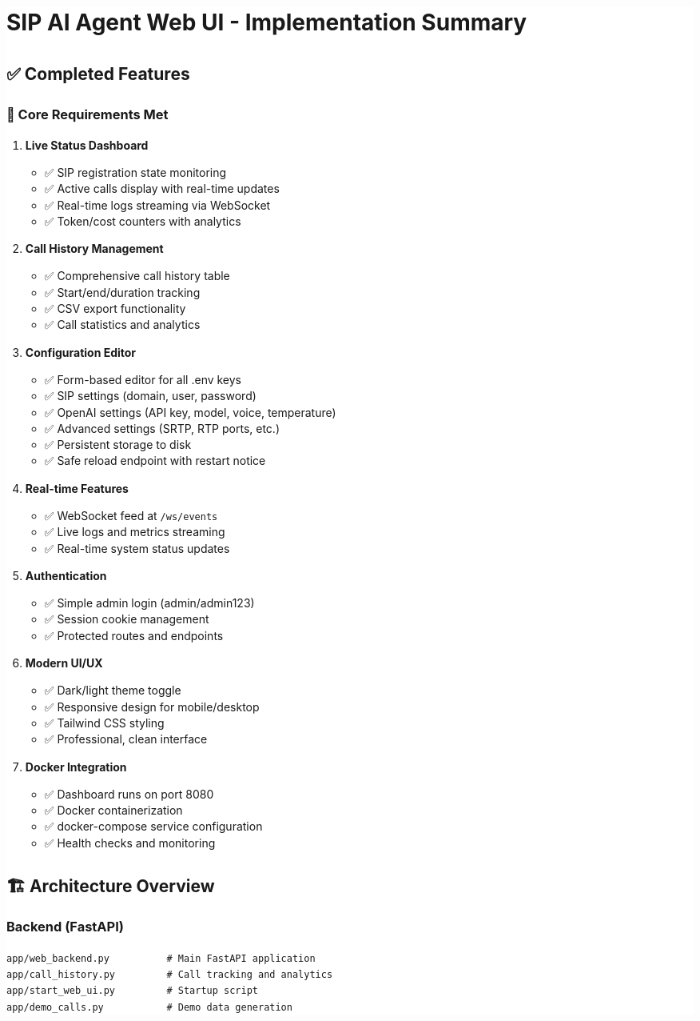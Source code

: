 # SIP AI Agent Web UI - Implementation Summary

## ✅ Completed Features

### 🎯 Core Requirements Met

1. **Live Status Dashboard**
   - ✅ SIP registration state monitoring
   - ✅ Active calls display with real-time updates
   - ✅ Real-time logs streaming via WebSocket
   - ✅ Token/cost counters with analytics

2. **Call History Management**
   - ✅ Comprehensive call history table
   - ✅ Start/end/duration tracking
   - ✅ CSV export functionality
   - ✅ Call statistics and analytics

3. **Configuration Editor**
   - ✅ Form-based editor for all .env keys
   - ✅ SIP settings (domain, user, password)
   - ✅ OpenAI settings (API key, model, voice, temperature)
   - ✅ Advanced settings (SRTP, RTP ports, etc.)
   - ✅ Persistent storage to disk
   - ✅ Safe reload endpoint with restart notice

4. **Real-time Features**
   - ✅ WebSocket feed at `/ws/events`
   - ✅ Live logs and metrics streaming
   - ✅ Real-time system status updates

5. **Authentication**
   - ✅ Simple admin login (admin/admin123)
   - ✅ Session cookie management
   - ✅ Protected routes and endpoints

6. **Modern UI/UX**
   - ✅ Dark/light theme toggle
   - ✅ Responsive design for mobile/desktop
   - ✅ Tailwind CSS styling
   - ✅ Professional, clean interface

7. **Docker Integration**
   - ✅ Dashboard runs on port 8080
   - ✅ Docker containerization
   - ✅ docker-compose service configuration
   - ✅ Health checks and monitoring

## 🏗️ Architecture Overview

### Backend (FastAPI)
```
app/web_backend.py          # Main FastAPI application
app/call_history.py         # Call tracking and analytics
app/start_web_ui.py         # Startup script
app/demo_calls.py           # Demo data generation
```
